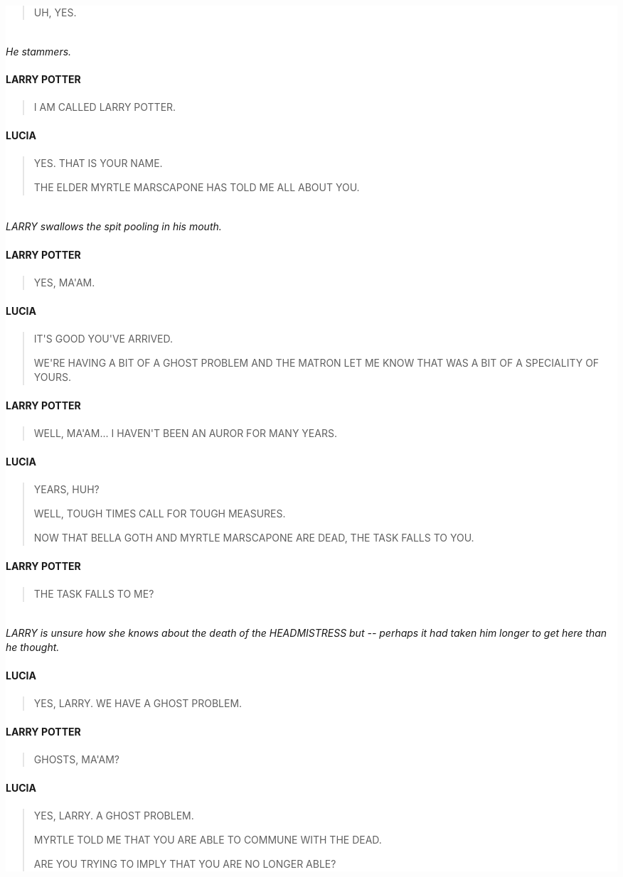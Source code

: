 > UH, YES.

<br><I>He stammers.</i>

#### LARRY POTTER

> I AM CALLED LARRY POTTER.

#### LUCIA 

> YES. THAT IS YOUR NAME. 
> 
> THE ELDER MYRTLE MARSCAPONE HAS TOLD ME ALL ABOUT YOU.

<br><I>LARRY swallows the spit pooling in his mouth.</i>

#### LARRY POTTER 

> YES, MA'AM.

#### LUCIA 

> IT'S GOOD YOU'VE ARRIVED.
> 
> WE'RE HAVING A BIT OF A GHOST PROBLEM AND THE MATRON LET ME KNOW THAT WAS A BIT OF A SPECIALITY OF YOURS.

#### LARRY POTTER 

> WELL, MA'AM... I HAVEN'T BEEN AN AUROR FOR MANY YEARS.

#### LUCIA 

> YEARS, HUH?
> 
> WELL, TOUGH TIMES CALL FOR TOUGH MEASURES.
> 
> NOW THAT BELLA GOTH AND MYRTLE MARSCAPONE ARE DEAD, THE TASK FALLS TO YOU.

#### LARRY POTTER 

> THE TASK FALLS TO ME?

<br><I>LARRY is unsure how she knows about the death of the HEADMISTRESS but -- perhaps it had taken him longer to get here than he thought.</i>

#### LUCIA 

> YES, LARRY. WE HAVE A GHOST PROBLEM.

#### LARRY POTTER 

> GHOSTS, MA'AM?

#### LUCIA 

> YES, LARRY. A GHOST PROBLEM. 
> 
> MYRTLE TOLD ME THAT YOU ARE ABLE TO COMMUNE WITH THE DEAD.
> 
> ARE YOU TRYING TO IMPLY THAT YOU ARE NO LONGER ABLE?
